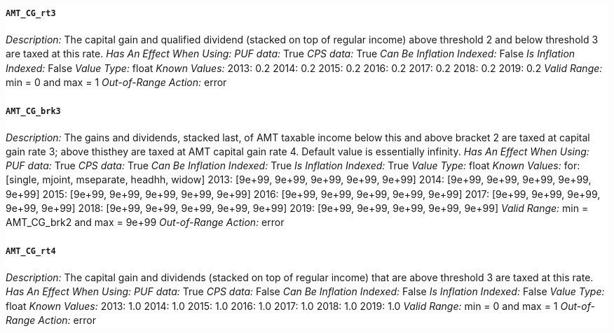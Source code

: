 
####  `AMT_CG_rt3`
_Description:_ The capital gain and qualified dividend (stacked on top of regular income) above threshold 2 and below threshold 3 are taxed at this rate.
_Has An Effect When Using:_ _PUF data:_ True _CPS data:_ True
_Can Be Inflation Indexed:_ False _Is Inflation Indexed:_ False
_Value Type:_ float
_Known Values:_
2013: 0.2
2014: 0.2
2015: 0.2
2016: 0.2
2017: 0.2
2018: 0.2
2019: 0.2
_Valid Range:_ min = 0 and max = 1
_Out-of-Range Action:_ error


####  `AMT_CG_brk3`
_Description:_ The gains and dividends, stacked last, of AMT taxable income below this and above bracket 2 are taxed at capital gain rate 3; above thisthey are taxed at AMT capital gain rate 4.  Default value is essentially infinity.
_Has An Effect When Using:_ _PUF data:_ True _CPS data:_ True
_Can Be Inflation Indexed:_ True _Is Inflation Indexed:_ True
_Value Type:_ float
_Known Values:_
 for: [single, mjoint, mseparate, headhh, widow]
2013: [9e+99, 9e+99, 9e+99, 9e+99, 9e+99]
2014: [9e+99, 9e+99, 9e+99, 9e+99, 9e+99]
2015: [9e+99, 9e+99, 9e+99, 9e+99, 9e+99]
2016: [9e+99, 9e+99, 9e+99, 9e+99, 9e+99]
2017: [9e+99, 9e+99, 9e+99, 9e+99, 9e+99]
2018: [9e+99, 9e+99, 9e+99, 9e+99, 9e+99]
2019: [9e+99, 9e+99, 9e+99, 9e+99, 9e+99]
_Valid Range:_ min = AMT_CG_brk2 and max = 9e+99
_Out-of-Range Action:_ error


####  `AMT_CG_rt4`
_Description:_ The capital gain and dividends (stacked on top of regular income) that are above threshold 3 are taxed at this rate.
_Has An Effect When Using:_ _PUF data:_ True _CPS data:_ False
_Can Be Inflation Indexed:_ False _Is Inflation Indexed:_ False
_Value Type:_ float
_Known Values:_
2013: 1.0
2014: 1.0
2015: 1.0
2016: 1.0
2017: 1.0
2018: 1.0
2019: 1.0
_Valid Range:_ min = 0 and max = 1
_Out-of-Range Action:_ error
